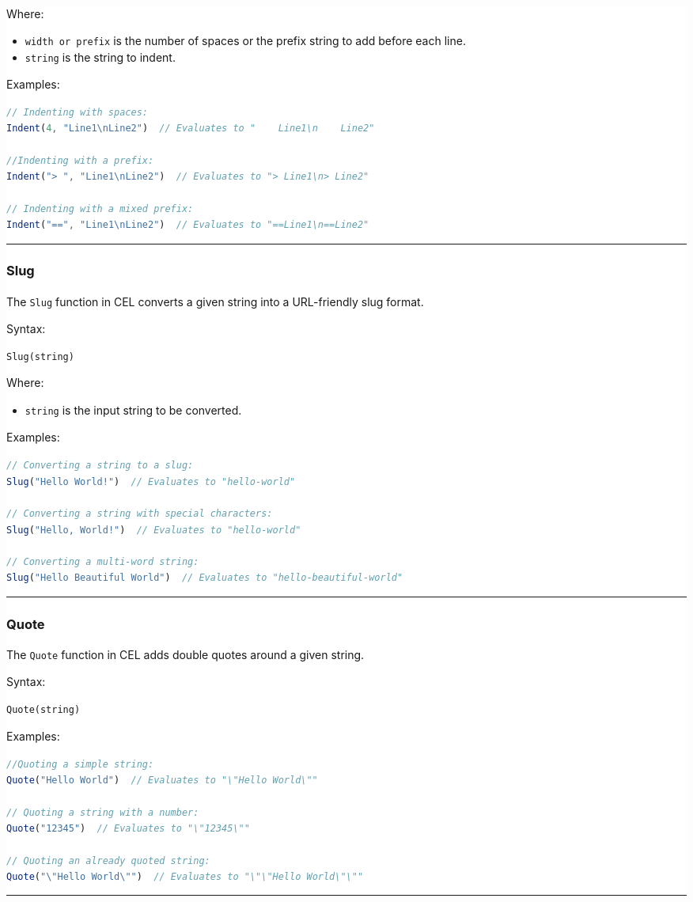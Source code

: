 Where:

- `width or prefix` is the number of spaces or the prefix string to add before each line.
- `string` is the string to indent.

Examples:

```javascript
// Indenting with spaces:
Indent(4, "Line1\nLine2")  // Evaluates to "    Line1\n    Line2"

//Indenting with a prefix:
Indent("> ", "Line1\nLine2")  // Evaluates to "> Line1\n> Line2"

// Indenting with a mixed prefix:
Indent("==", "Line1\nLine2")  // Evaluates to "==Line1\n==Line2"
```

---

### Slug

The `Slug` function in CEL converts a given string into a URL-friendly slug format.

Syntax:

    Slug(string)

Where:

- `string` is the input string to be converted.

Examples:

```javascript
// Converting a string to a slug:
Slug("Hello World!")  // Evaluates to "hello-world"

// Converting a string with special characters:
Slug("Hello, World!")  // Evaluates to "hello-world"

// Converting a multi-word string:
Slug("Hello Beautiful World")  // Evaluates to "hello-beautiful-world"
```

---

### Quote

The `Quote` function in CEL adds double quotes around a given string.

Syntax:

    Quote(string)

Examples:

```javascript
//Quoting a simple string:
Quote("Hello World")  // Evaluates to "\"Hello World\""

// Quoting a string with a number:
Quote("12345")  // Evaluates to "\"12345\""

// Quoting an already quoted string:
Quote("\"Hello World\"")  // Evaluates to "\"\"Hello World\"\""
```

---